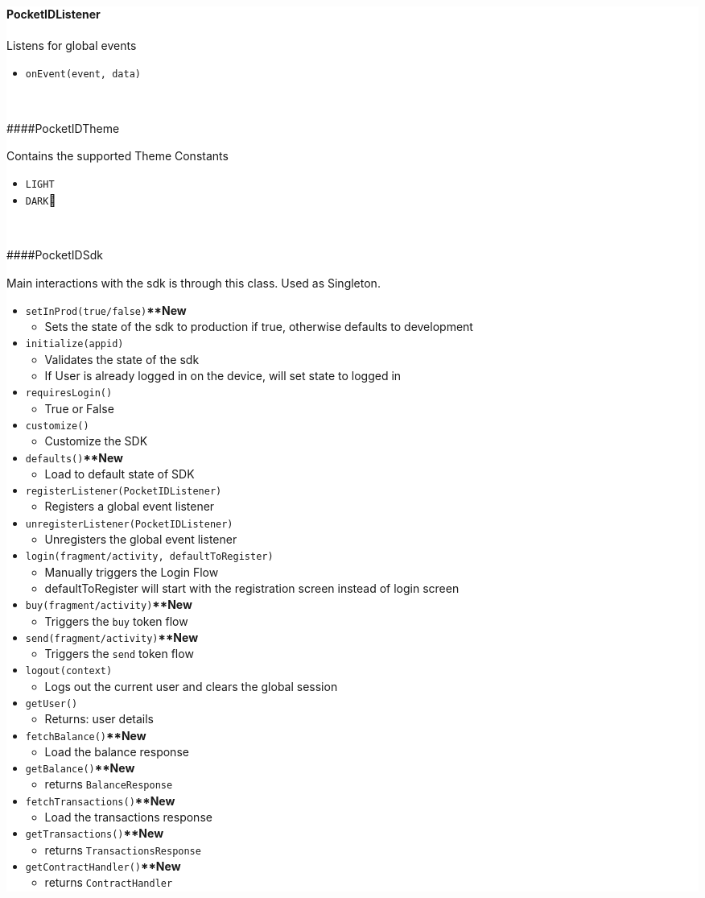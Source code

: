 #### PocketIDListener

Listens for global events

* `onEvent(event, data)`

<br>

####PocketIDTheme

Contains the supported Theme Constants

* `LIGHT`
* `DARK`

<br>

####PocketIDSdk

Main interactions with the sdk is through this class. Used as Singleton.

* `setInProd(true/false)`**\*\*New**
    * Sets the state of the sdk to production if true, otherwise defaults to development
* `initialize(appid)`
    * Validates the state of the sdk
    * If User is already logged in on the device, will set state to logged in
* `requiresLogin()`
    * True or False
* `customize()`
    * Customize the SDK
* `defaults()`**\*\*New**
    * Load to default state of SDK
* `registerListener(PocketIDListener)`
    * Registers a global event listener
* `unregisterListener(PocketIDListener)`
    * Unregisters the global event listener
* `login(fragment/activity, defaultToRegister)`
    * Manually triggers the Login Flow
    * defaultToRegister will start with the registration screen instead of login screen
* `buy(fragment/activity)`**\*\*New**
    * Triggers the `buy` token flow
* `send(fragment/activity)`**\*\*New**
    * Triggers the `send` token flow
* `logout(context)`
    * Logs out the current user and clears the global session
* `getUser()`
    * Returns: user details
* `fetchBalance()`**\*\*New**
    * Load the balance response
* `getBalance()`**\*\*New**
    * returns `BalanceResponse`
* `fetchTransactions()`**\*\*New**
    * Load the transactions response
* `getTransactions()`**\*\*New**
    * returns `TransactionsResponse`
* `getContractHandler()`**\*\*New**
    * returns `ContractHandler`
